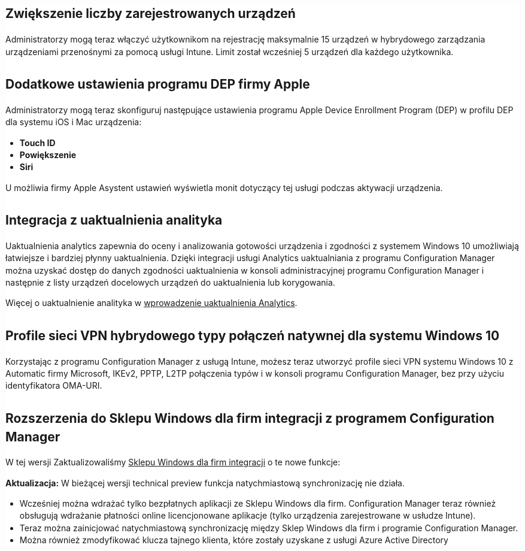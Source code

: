## <a name="increased-number-of-enrolled-devices"></a>Zwiększenie liczby zarejestrowanych urządzeń
Administratorzy mogą teraz włączyć użytkownikom na rejestrację maksymalnie 15 urządzeń w hybrydowego zarządzania urządzeniami przenośnymi za pomocą usługi Intune. Limit został wcześniej 5 urządzeń dla każdego użytkownika.

## <a name="additional-apple-dep-settings"></a>Dodatkowe ustawienia programu DEP firmy Apple

Administratorzy mogą teraz skonfiguruj następujące ustawienia programu Apple Device Enrollment Program (DEP) w profilu DEP dla systemu iOS i Mac urządzenia:
- **Touch ID**
- **Powiększenie**
- **Siri**

U możliwia firmy Apple Asystent ustawień wyświetla monit dotyczący tej usługi podczas aktywacji urządzenia.

## <a name="integration-with-upgrade-analytics"></a>Integracja z uaktualnienia analityka

Uaktualnienia analytics zapewnia do oceny i analizowania gotowości urządzenia i zgodności z systemem Windows 10 umożliwiają łatwiejsze i bardziej płynny uaktualnienia. Dzięki integracji usługi Analytics uaktualniania z programu Configuration Manager można uzyskać dostęp do danych zgodności uaktualnienia w konsoli administracyjnej programu Configuration Manager i następnie z listy urządzeń docelowych urządzeń do uaktualnienia lub korygowania.

Więcej o uaktualnienie analityka w [wprowadzenie uaktualnienia Analytics](https://technet.microsoft.com/itpro/windows/deploy/upgrade-analytics-get-started).

## <a name="native-connection-types-for-windows-10-vpn-hybrid-profiles"></a>Profile sieci VPN hybrydowego typy połączeń natywnej dla systemu Windows 10

Korzystając z programu Configuration Manager z usługą Intune, możesz teraz utworzyć profile sieci VPN systemu Windows 10 z Automatic firmy Microsoft, IKEv2, PPTP, L2TP połączenia typów i w konsoli programu Configuration Manager, bez przy użyciu identyfikatora OMA-URI.

## <a name="enhancements-to-windows-store-for-business-integration-with-configuration-manager"></a>Rozszerzenia do Sklepu Windows dla firm integracji z programem Configuration Manager

W tej wersji Zaktualizowaliśmy [Sklepu Windows dla firm integracji](/sccm/apps/deploy-use/manage-apps-from-the-windows-store-for-business) o te nowe funkcje:

**Aktualizacja:** W bieżącej wersji technical preview funkcja natychmiastową synchronizację nie działa.

- Wcześniej można wdrażać tylko bezpłatnych aplikacji ze Sklepu Windows dla firm. Configuration Manager teraz również obsługują wdrażanie płatności online licencjonowane aplikacje (tylko urządzenia zarejestrowane w usłudze Intune).
- Teraz można zainicjować natychmiastową synchronizację między Sklep Windows dla firm i programie Configuration Manager.
- Można również zmodyfikować klucza tajnego klienta, które zostały uzyskane z usługi Azure Active Directory
